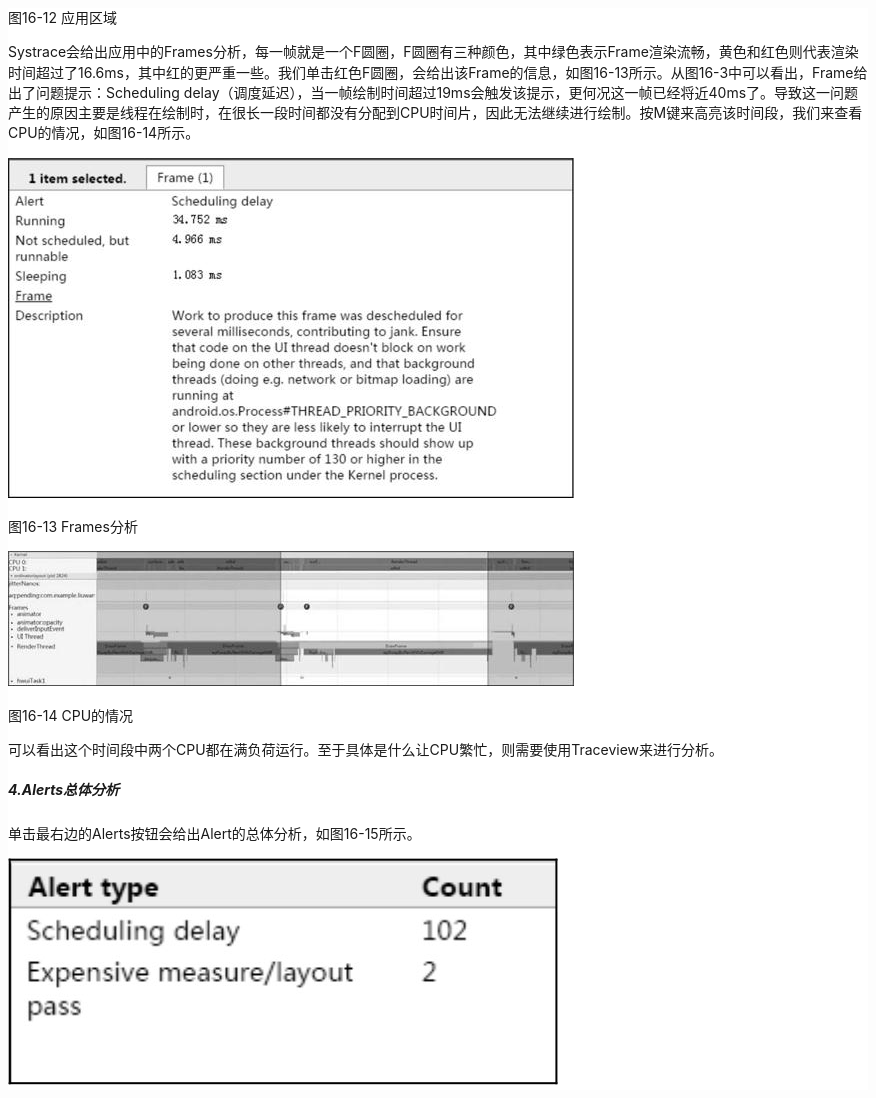图16-12 应用区域

Systrace会给出应用中的Frames分析，每一帧就是一个F圆圈，F圆圈有三种颜色，其中绿色表示Frame渲染流畅，黄色和红色则代表渲染时间超过了16.6ms，其中红的更严重一些。我们单击红色F圆圈，会给出该Frame的信息，如图16-13所示。从图16-3中可以看出，Frame给出了问题提示：Scheduling delay（调度延迟），当一帧绘制时间超过19ms会触发该提示，更何况这一帧已经将近40ms了。导致这一问题产生的原因主要是线程在绘制时，在很长一段时间都没有分配到CPU时间片，因此无法继续进行绘制。按M键来高亮该时间段，我们来查看CPU的情况，如图16-14所示。

![image-20240714225020188](images/绘制优化/image-20240714225020188.png)

图16-13 Frames分析

![image-20240714225023424](images/绘制优化/image-20240714225023424.png)

图16-14 CPU的情况

可以看出这个时间段中两个CPU都在满负荷运行。至于具体是什么让CPU繁忙，则需要使用Traceview来进行分析。

##### 4.Alerts总体分析

单击最右边的Alerts按钮会给出Alert的总体分析，如图16-15所示。

![image-20240714225040794](images/绘制优化/image-20240714225040794.png)
